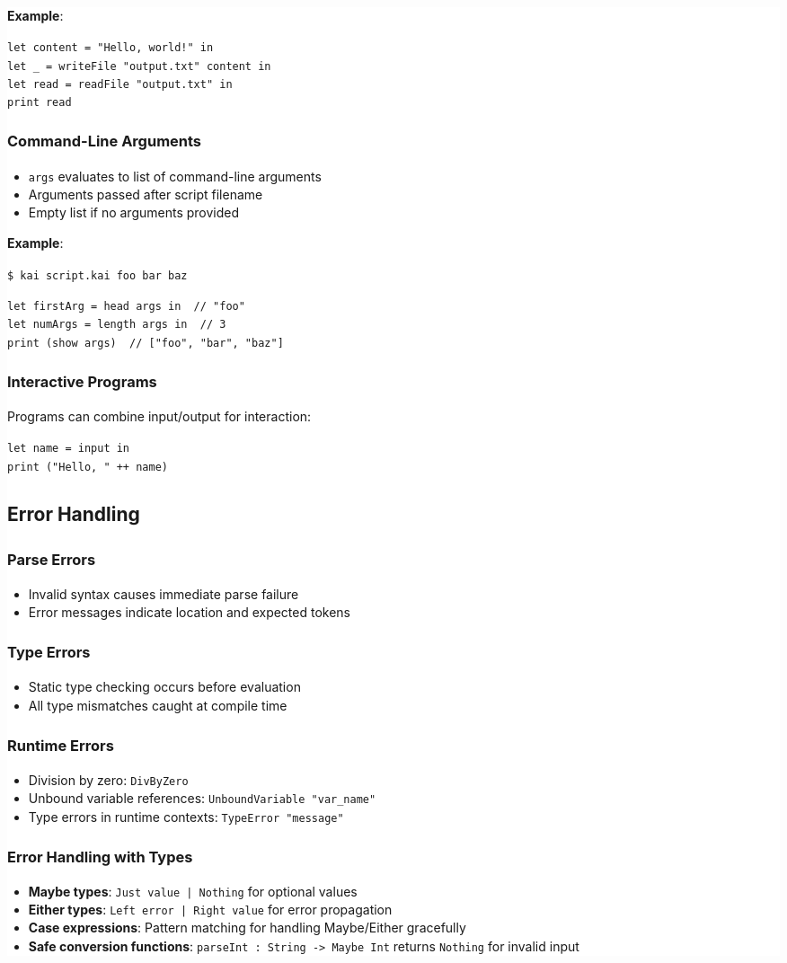**Example**:
```kai
let content = "Hello, world!" in
let _ = writeFile "output.txt" content in
let read = readFile "output.txt" in
print read
```

### Command-Line Arguments
- `args` evaluates to list of command-line arguments
- Arguments passed after script filename
- Empty list if no arguments provided

**Example**:
```bash
$ kai script.kai foo bar baz
```

```kai
let firstArg = head args in  // "foo"
let numArgs = length args in  // 3
print (show args)  // ["foo", "bar", "baz"]
```

### Interactive Programs
Programs can combine input/output for interaction:
```kai
let name = input in
print ("Hello, " ++ name)
```

## Error Handling

### Parse Errors
- Invalid syntax causes immediate parse failure
- Error messages indicate location and expected tokens

### Type Errors
- Static type checking occurs before evaluation
- All type mismatches caught at compile time

### Runtime Errors
- Division by zero: `DivByZero`
- Unbound variable references: `UnboundVariable "var_name"`
- Type errors in runtime contexts: `TypeError "message"`

### Error Handling with Types
- **Maybe types**: `Just value | Nothing` for optional values
- **Either types**: `Left error | Right value` for error propagation
- **Case expressions**: Pattern matching for handling Maybe/Either gracefully
- **Safe conversion functions**: `parseInt : String -> Maybe Int` returns `Nothing` for invalid input
